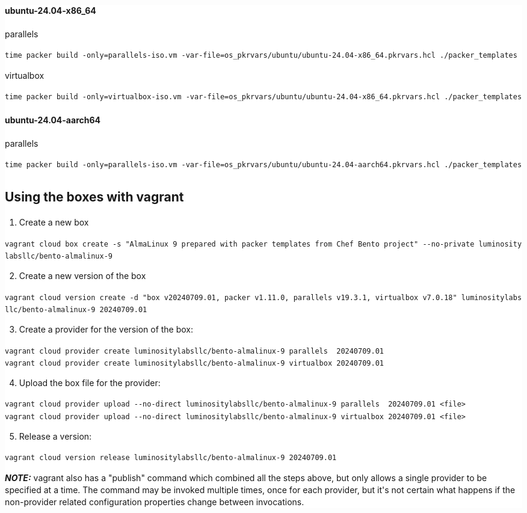 #### ubuntu-24.04-x86_64

parallels
```
time packer build -only=parallels-iso.vm -var-file=os_pkrvars/ubuntu/ubuntu-24.04-x86_64.pkrvars.hcl ./packer_templates
```
virtualbox
```
time packer build -only=virtualbox-iso.vm -var-file=os_pkrvars/ubuntu/ubuntu-24.04-x86_64.pkrvars.hcl ./packer_templates
```

#### ubuntu-24.04-aarch64

parallels
```
time packer build -only=parallels-iso.vm -var-file=os_pkrvars/ubuntu/ubuntu-24.04-aarch64.pkrvars.hcl ./packer_templates
```

## Using the boxes with vagrant

1. Create a new box
```
vagrant cloud box create -s "AlmaLinux 9 prepared with packer templates from Chef Bento project" --no-private luminositylabsllc/bento-almalinux-9
```

2. Create a new version of the box
```
vagrant cloud version create -d "box v20240709.01, packer v1.11.0, parallels v19.3.1, virtualbox v7.0.18" luminositylabsllc/bento-almalinux-9 20240709.01
```

3. Create a provider for the version of the box:
```
vagrant cloud provider create luminositylabsllc/bento-almalinux-9 parallels  20240709.01
vagrant cloud provider create luminositylabsllc/bento-almalinux-9 virtualbox 20240709.01
```

4. Upload the box file for the provider:
```
vagrant cloud provider upload --no-direct luminositylabsllc/bento-almalinux-9 parallels  20240709.01 <file>
vagrant cloud provider upload --no-direct luminositylabsllc/bento-almalinux-9 virtualbox 20240709.01 <file>
``` 

5. Release a version:
```
vagrant cloud version release luminositylabsllc/bento-almalinux-9 20240709.01
```

***NOTE:*** vagrant also has a "publish" command which combined all the steps above, but only allows a single provider
to be specified at a time.  The command may be invoked multiple times, once for each provider, but it's not certain
what happens if the non-provider related configuration properties change between invocations.
                                                                                             